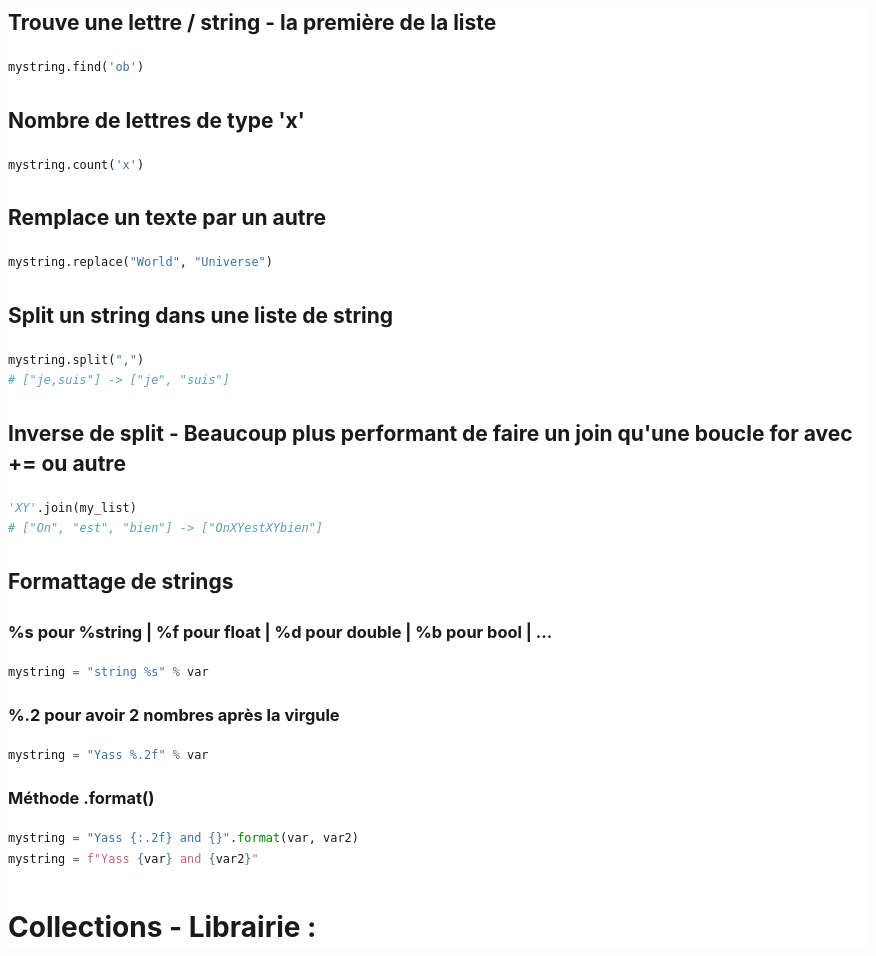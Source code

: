 ## Trouve une lettre / string - la première de la liste
```python
mystring.find('ob')
```

## Nombre de lettres de type 'x'
```python
mystring.count('x')
```

## Remplace un texte par un autre
```python
mystring.replace("World", "Universe")
```

## Split un string dans une liste de string
```python
mystring.split(",")
# ["je,suis"] -> ["je", "suis"]
```

## Inverse de split - Beaucoup plus performant de faire un join qu'une boucle for avec += ou autre
```python
'XY'.join(my_list) 
# ["On", "est", "bien"] -> ["OnXYestXYbien"]
```

## Formattage de strings

### %s pour %string | %f pour float | %d pour double | %b pour bool | ...
```python
mystring = "string %s" % var
```
### %.2 pour avoir 2 nombres après la virgule
```python
mystring = "Yass %.2f" % var
```

### Méthode .format()
```python
mystring = "Yass {:.2f} and {}".format(var, var2)
mystring = f"Yass {var} and {var2}"
```

# Collections - Librairie : 
